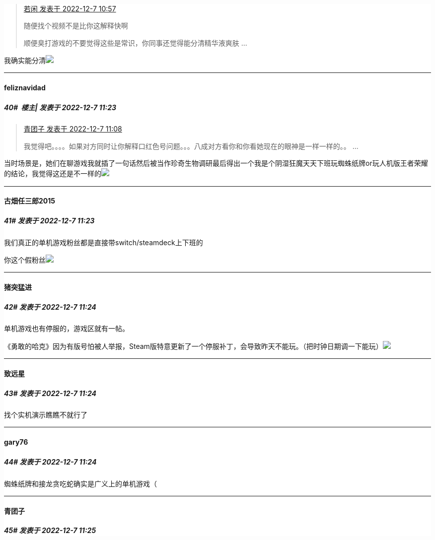 <blockquote><a href="httphttps://bbs.saraba1st.com/2b/forum.php?mod=redirect&amp;goto=findpost&amp;pid=58811512&amp;ptid=2108693" target="_blank">若闲 发表于 2022-12-7 10:57</a>

随便找个视频不是比你这解释快啊

顺便臭打游戏的不要觉得这些是常识，你同事还觉得能分清精华液爽肤 ...</blockquote>
我确实能分清<img src="https://static.saraba1st.com/image/smiley/face2017/067.png" referrerpolicy="no-referrer">

*****

####  feliznavidad  
##### 40#         楼主| 发表于 2022-12-7 11:23

<blockquote><a href="httphttps://bbs.saraba1st.com/2b/forum.php?mod=redirect&amp;goto=findpost&amp;pid=58811694&amp;ptid=2108693" target="_blank">青团子 发表于 2022-12-7 11:08</a>

我觉得吧。。。。如果对方同时让你解释口红色号问题。。。八成对方看你和你看她现在的眼神是一样一样的。。 ...</blockquote>
当时场景是，她们在聊游戏我就插了一句话然后被当作珍奇生物调研最后得出一个我是个阴湿狂魔天天下班玩蜘蛛纸牌or玩人机版王者荣耀的结论，我觉得这还是不一样的<img src="https://static.saraba1st.com/image/smiley/face2017/213.gif" referrerpolicy="no-referrer">

*****

####  古畑任三郎2015  
##### 41#       发表于 2022-12-7 11:23

我们真正的单机游戏粉丝都是直接带switch/steamdeck上下班的

你这个假粉丝<img src="https://static.saraba1st.com/image/smiley/face2017/067.png" referrerpolicy="no-referrer">

*****

####  猪突猛进  
##### 42#       发表于 2022-12-7 11:24

单机游戏也有停服的，游戏区就有一帖。

《勇敢的哈克》因为有版号怕被人举报，Steam版特意更新了一个停服补丁，会导致昨天不能玩。（把时钟日期调一下能玩）<img src="https://static.saraba1st.com/image/smiley/face2017/037.png" referrerpolicy="no-referrer">

*****

####  致远星  
##### 43#       发表于 2022-12-7 11:24

找个实机演示瞧瞧不就行了

*****

####  gary76  
##### 44#       发表于 2022-12-7 11:24

蜘蛛纸牌和接龙贪吃蛇确实是广义上的单机游戏（

*****

####  青团子  
##### 45#       发表于 2022-12-7 11:25
